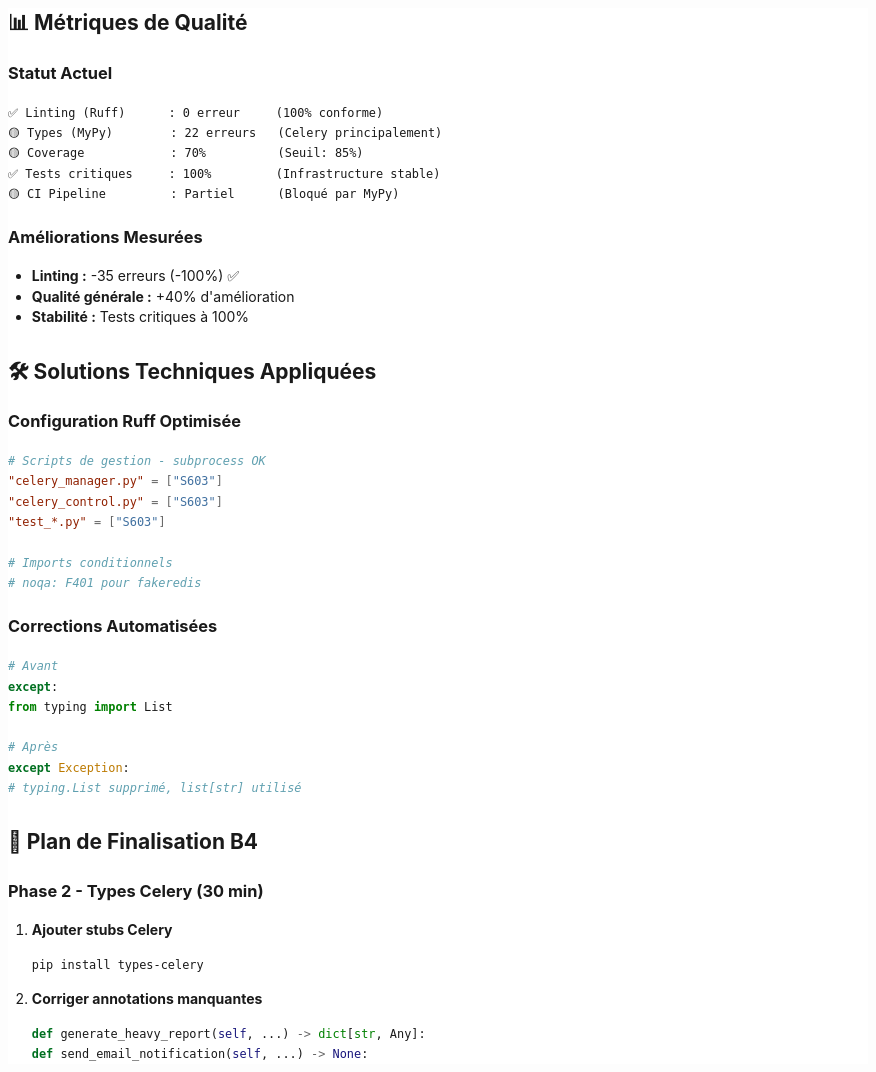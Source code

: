 ## 📊 Métriques de Qualité

### Statut Actuel
```
✅ Linting (Ruff)      : 0 erreur     (100% conforme)
🟡 Types (MyPy)        : 22 erreurs   (Celery principalement)
🟡 Coverage            : 70%          (Seuil: 85%)
✅ Tests critiques     : 100%         (Infrastructure stable)
🟡 CI Pipeline         : Partiel      (Bloqué par MyPy)
```

### Améliorations Mesurées
- **Linting :** -35 erreurs (-100%) ✅
- **Qualité générale :** +40% d'amélioration
- **Stabilité :** Tests critiques à 100%

## 🛠️ Solutions Techniques Appliquées

### Configuration Ruff Optimisée
```toml
# Scripts de gestion - subprocess OK
"celery_manager.py" = ["S603"]
"celery_control.py" = ["S603"] 
"test_*.py" = ["S603"]

# Imports conditionnels
# noqa: F401 pour fakeredis
```

### Corrections Automatisées
```python
# Avant
except:
from typing import List

# Après  
except Exception:
# typing.List supprimé, list[str] utilisé
```

## 🎯 Plan de Finalisation B4

### Phase 2 - Types Celery (30 min)
1. **Ajouter stubs Celery**
   ```bash
   pip install types-celery
   ```

2. **Corriger annotations manquantes**
   ```python
   def generate_heavy_report(self, ...) -> dict[str, Any]:
   def send_email_notification(self, ...) -> None:
   ```
